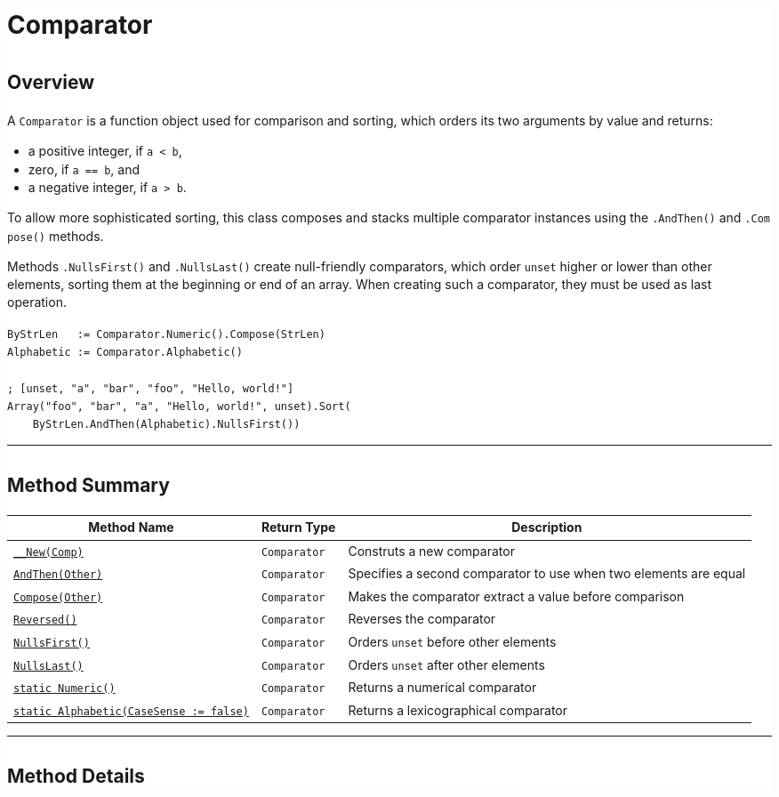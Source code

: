 # Comparator

## Overview

A `Comparator` is a function object used for comparison and sorting, which
orders its two arguments by value and returns:

- a positive integer, if `a < b`,
- zero, if `a == b`, and
- a negative integer, if `a > b`.

To allow more sophisticated sorting, this class composes and stacks multiple
comparator instances using the `.AndThen()` and `.Compose()` methods.

Methods `.NullsFirst()` and `.NullsLast()` create null-friendly comparators,
which order `unset` higher or lower than other elements, sorting them at the
beginning or end of an array. When creating such a comparator, they must be
used as last operation.

```ahk
ByStrLen   := Comparator.Numeric().Compose(StrLen)
Alphabetic := Comparator.Alphabetic()

; [unset, "a", "bar", "foo", "Hello, world!"]
Array("foo", "bar", "a", "Hello, world!", unset).Sort(
    ByStrLen.AndThen(Alphabetic).NullsFirst())
```

---

## Method Summary

| Method Name                                            | Return Type  | Description                                                      |
| ------------------------------------------------------ | ------------ | ---------------------------------------------------------------- |
| [`__New(Comp)`](#__New)                                | `Comparator` | Construts a new comparator                                       |
| [`AndThen(Other)`](#AndThen)                           | `Comparator` | Specifies a second comparator to use when two elements are equal |
| [`Compose(Other)`](#Compose)                           | `Comparator` | Makes the comparator extract a value before comparison           |
| [`Reversed()`](#Reversed)                              | `Comparator` | Reverses the comparator                                          |
| [`NullsFirst()`](#NullsFirst)                          | `Comparator` | Orders `unset` before other elements                             |
| [`NullsLast()`](#NullsLast)                            | `Comparator` | Orders `unset` after other elements                              |
| [`static Numeric()`](#Numeric)                         | `Comparator` | Returns a numerical comparator                                   |
| [`static Alphabetic(CaseSense := false)`](#Alphabetic) | `Comparator` | Returns a lexicographical comparator                             |

---

## Method Details
